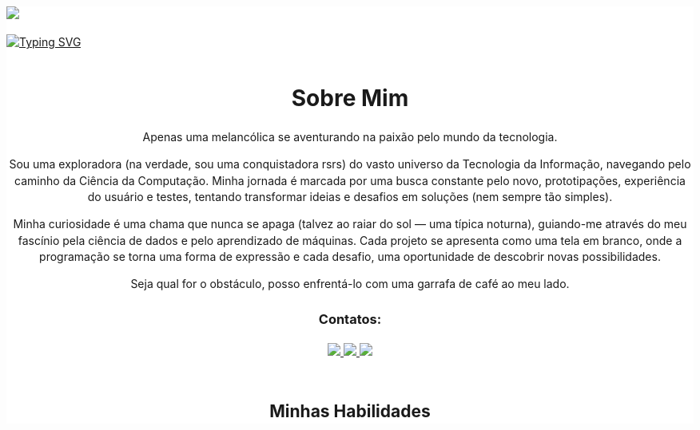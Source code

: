 <img width=100% src="https://capsule-render.vercel.app/api?type=waving&color=dc4320&height=120&section=header"/>

[![Typing SVG](https://readme-typing-svg.herokuapp.com/?color=bb2503&size=40&center=true&vCenter=true&width=1000&lines=Olá,+meu+nome+e+Geisbelly+;Prazer+em+conhecer+você!+:%29)](https://git.io/typing-svg)



<div align="center" />


 
# Sobre Mim


Apenas uma melancólica se aventurando na paixão pelo mundo da tecnologia.

Sou uma exploradora (na verdade, sou uma conquistadora rsrs) do vasto universo da Tecnologia da Informação, navegando pelo caminho da Ciência da Computação. Minha jornada é marcada por uma busca constante pelo novo, prototipações, experiência do usuário e testes, tentando transformar ideias e desafios em soluções (nem sempre tão simples).

Minha curiosidade é uma chama que nunca se apaga (talvez ao raiar do sol — uma típica noturna), guiando-me através do meu fascínio pela ciência de dados e pelo aprendizado de máquinas. Cada projeto se apresenta como uma tela em branco, onde a programação se torna uma forma de expressão e cada desafio, uma oportunidade de descobrir novas possibilidades.

Seja qual for o obstáculo, posso enfrentá-lo com uma garrafa de café ao meu lado.
<div> 


### Contatos:

<div> 
<a href="https://www.instagram.com/geisbelly" target="_blank">
    <img src="https://img.shields.io/badge/-Instagram-bb2503?style=for-the-badge&logo=instagram&logoColor=white">
</a>
<a href="mailto:geisbelly19@gmail.com">
    <img src="https://img.shields.io/badge/-Gmail-bb2503?style=for-the-badge&logo=gmail&logoColor=white">
</a>
<a href="https://www.linkedin.com/in/geisbelly-vict%C3%B3ria-moraes-5735a9275/" target="_blank">
    <img src="https://img.shields.io/badge/-LinkedIn-bb2503?style=for-the-badge&logo=linkedin&logoColor=white">
</a> 
</div>

<br>
 
## Minhas Habilidades
